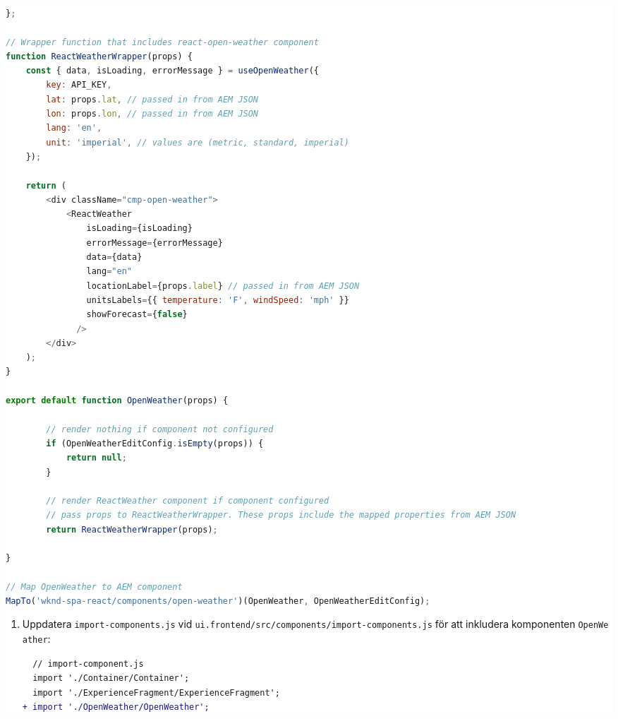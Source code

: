    ```js
   };
   
   // Wrapper function that includes react-open-weather component
   function ReactWeatherWrapper(props) {
       const { data, isLoading, errorMessage } = useOpenWeather({
           key: API_KEY,
           lat: props.lat, // passed in from AEM JSON
           lon: props.lon, // passed in from AEM JSON
           lang: 'en',
           unit: 'imperial', // values are (metric, standard, imperial)
       });
   
       return (
           <div className="cmp-open-weather">
               <ReactWeather
                   isLoading={isLoading}
                   errorMessage={errorMessage}
                   data={data}
                   lang="en"
                   locationLabel={props.label} // passed in from AEM JSON
                   unitsLabels={{ temperature: 'F', windSpeed: 'mph' }}
                   showForecast={false}
                 />
           </div>
       );
   }
   
   export default function OpenWeather(props) {
   
           // render nothing if component not configured
           if (OpenWeatherEditConfig.isEmpty(props)) {
               return null;
           }
   
           // render ReactWeather component if component configured
           // pass props to ReactWeatherWrapper. These props include the mapped properties from AEM JSON
           return ReactWeatherWrapper(props);
   
   }
   
   // Map OpenWeather to AEM component
   MapTo('wknd-spa-react/components/open-weather')(OpenWeather, OpenWeatherEditConfig);
   ```

1. Uppdatera `import-components.js` vid `ui.frontend/src/components/import-components.js` för att inkludera komponenten `OpenWeather`:

   ```diff
     // import-component.js
     import './Container/Container';
     import './ExperienceFragment/ExperienceFragment';
   + import './OpenWeather/OpenWeather';
   ```
